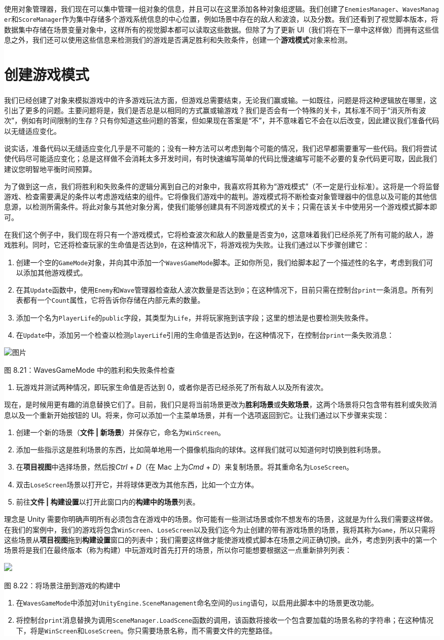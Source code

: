 使用对象管理器，我们现在可以集中管理一组对象的信息，并且可以在这里添加各种对象组逻辑。我们创建了`EnemiesManager`、`WavesManager`和`ScoreManager`作为集中存储多个游戏系统信息的中心位置，例如场景中存在的敌人和波浪，以及分数。我们还看到了视觉脚本版本，将数据集中存储在场景变量对象中，这样所有的视觉脚本都可以读取这些数据。但除了为了更新 UI（我们将在下一章中这样做）而拥有这些信息之外，我们还可以使用这些信息来检测我们的游戏是否满足胜利和失败条件，创建一个**游戏模式**对象来检测。

# 创建游戏模式

我们已经创建了对象来模拟游戏中的许多游戏玩法方面，但游戏总需要结束，无论我们赢或输。一如既往，问题是将这种逻辑放在哪里，这引出了更多的问题。主要问题将是，我们是否总是以相同的方式赢或输游戏？我们是否会有一个特殊的关卡，其标准不同于“消灭所有波次”，例如有时间限制的生存？只有你知道这些问题的答案，但如果现在答案是“不”，并不意味着它不会在以后改变，因此建议我们准备代码以无缝适应变化。

说实话，准备代码以无缝适应变化几乎是不可能的；没有一种方法可以考虑到每个可能的情况，我们迟早都需要重写一些代码。我们将尝试使代码尽可能适应变化；总是这样做不会消耗太多开发时间，有时快速编写简单的代码比慢速编写可能不必要的复杂代码更可取，因此我们建议您明智地平衡时间预算。

为了做到这一点，我们将胜利和失败条件的逻辑分离到自己的对象中，我喜欢将其称为“游戏模式”（不一定是行业标准）。这将是一个将监督游戏、检查需要满足的条件以考虑游戏结束的组件。它将像我们游戏中的裁判。游戏模式将不断检查对象管理器中的信息以及可能的其他信息源，以检测所需条件。将此对象与其他对象分离，使我们能够创建具有不同游戏模式的关卡；只需在该关卡中使用另一个游戏模式脚本即可。

在我们这个例子中，我们现在将只有一个游戏模式，它将检查波次和敌人的数量是否变为`0`，这意味着我们已经杀死了所有可能的敌人，游戏胜利。同时，它还将检查玩家的生命值是否达到`0`，在这种情况下，将游戏视为失败。让我们通过以下步骤创建它：

1.  创建一个空的`GameMode`对象，并向其中添加一个`WavesGameMode`脚本。正如你所见，我们给脚本起了一个描述性的名字，考虑到我们可以添加其他游戏模式。

1.  在其`Update`函数中，使用`Enemy`和`Wave`管理器检查敌人波次数量是否达到`0`；在这种情况下，目前只需在控制台`print`一条消息。所有列表都有一个`Count`属性，它将告诉你存储在内部元素的数量。

1.  添加一个名为`PlayerLife`的`public`字段，其类型为`Life`，并将玩家拖到该字段；这里的想法是也要检测失败条件。

1.  在`Update`中，添加另一个检查以检测`playerLife`引用的生命值是否达到`0`，在这种情况下，在控制台`print`一条失败消息：

![图片](img/B18585_08_21.png)

图 8.21：WavesGameMode 中的胜利和失败条件检查

1.  玩游戏并测试两种情况，即玩家生命值是否达到 0，或者你是否已经杀死了所有敌人以及所有波次。

现在，是时候用更有趣的消息替换它们了。目前，我们只是将当前场景更改为**胜利场景**或**失败场景**，这两个场景将只包含带有胜利或失败消息以及一个重新开始按钮的 UI。将来，你可以添加一个主菜单场景，并有一个选项返回到它。让我们通过以下步骤来实现：

1.  创建一个新的场景（**文件 | 新场景**）并保存它，命名为`WinScreen`。

1.  添加一些指示这是胜利场景的东西，比如简单地用一个摄像机指向的球体。这样我们就可以知道何时切换到胜利场景。

1.  在**项目视图**中选择场景，然后按*Ctrl* + *D*（在 Mac 上为*Cmd* + *D*）来复制场景。将其重命名为`LoseScreen`。

1.  双击`LoseScreen`场景以打开它，并将球体更改为其他东西，比如一个立方体。

1.  前往**文件 | 构建设置**以打开此窗口内的**构建中的场景**列表。

理念是 Unity 需要你明确声明所有必须包含在游戏中的场景。你可能有一些测试场景或你不想发布的场景，这就是为什么我们需要这样做。在我们的案例中，我们的游戏将包含`WinScreen`、`LoseScreen`以及我们迄今为止创建的带有游戏场景的场景，我将其称为`Game`，所以只需将这些场景从**项目视图**拖到**构建设置**窗口的列表中；我们需要这样做才能使游戏模式脚本在场景之间正确切换。此外，考虑到列表中的第一个场景将是我们在最终版本（称为构建）中玩游戏时首先打开的场景，所以你可能想要根据这一点重新排列列表：

![](img/B18585_08_22.png)

图 8.22：将场景注册到游戏的构建中

1.  在`WavesGameMode`中添加对`UnityEngine.SceneManagement`命名空间的`using`语句，以启用此脚本中的场景更改功能。

1.  将控制台`print`消息替换为调用`SceneManager.LoadScene`函数的调用，该函数将接收一个包含要加载的场景名称的字符串；在这种情况下，将是`WinScreen`和`LoseScreen`。你只需要场景名称，而不需要文件的完整路径。
